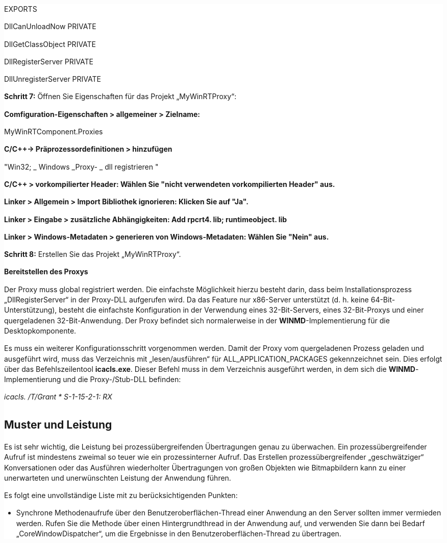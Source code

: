 EXPORTS

DllCanUnloadNow PRIVATE

DllGetClassObject PRIVATE

DllRegisterServer PRIVATE

DllUnregisterServer PRIVATE

**Schritt 7:** Öffnen Sie Eigenschaften für das Projekt „MyWinRTProxy“:

**Comfiguration-Eigenschaften > allgemeiner > Zielname:**

MyWinRTComponent.Proxies

**C/C++-> Präprozessordefinitionen > hinzufügen**

"Win32; \_ Windows \_Proxy- \_ dll registrieren "

**C/C++ > vorkompilierter Header: Wählen Sie "nicht verwendeten vorkompilierten Header" aus.**

**Linker > Allgemein > Import Bibliothek ignorieren: Klicken Sie auf "Ja".**

**Linker > Eingabe > zusätzliche Abhängigkeiten: Add rpcrt4. lib; runtimeobject. lib**

**Linker > Windows-Metadaten > generieren von Windows-Metadaten: Wählen Sie "Nein" aus.**

**Schritt 8:** Erstellen Sie das Projekt „MyWinRTProxy“.

**Bereitstellen des Proxys**

Der Proxy muss global registriert werden. Die einfachste Möglichkeit hierzu besteht darin, dass beim Installationsprozess „DllRegisterServer“ in der Proxy-DLL aufgerufen wird. Da das Feature nur x86-Server unterstützt (d. h. keine 64-Bit-Unterstützung), besteht die einfachste Konfiguration in der Verwendung eines 32-Bit-Servers, eines 32-Bit-Proxys und einer quergeladenen 32-Bit-Anwendung. Der Proxy befindet sich normalerweise in der **WINMD**-Implementierung für die Desktopkomponente.

Es muss ein weiterer Konfigurationsschritt vorgenommen werden. Damit der Proxy vom quergeladenen Prozess geladen und ausgeführt wird, muss das Verzeichnis mit „lesen/ausführen“ für ALL_APPLICATION_PACKAGES gekennzeichnet sein. Dies erfolgt über das Befehlszeilentool **icacls.exe**. Dieser Befehl muss in dem Verzeichnis ausgeführt werden, in dem sich die **WINMD**-Implementierung und die Proxy-/Stub-DLL befinden:

*icacls. /T/Grant \* S-1-15-2-1: RX*

## <a name="patterns-and-performance"></a>Muster und Leistung

Es ist sehr wichtig, die Leistung bei prozessübergreifenden Übertragungen genau zu überwachen. Ein prozessübergreifender Aufruf ist mindestens zweimal so teuer wie ein prozessinterner Aufruf. Das Erstellen prozessübergreifender „geschwätziger“ Konversationen oder das Ausführen wiederholter Übertragungen von großen Objekten wie Bitmapbildern kann zu einer unerwarteten und unerwünschten Leistung der Anwendung führen.

Es folgt eine unvollständige Liste mit zu berücksichtigenden Punkten:

-   Synchrone Methodenaufrufe über den Benutzeroberflächen-Thread einer Anwendung an den Server sollten immer vermieden werden. Rufen Sie die Methode über einen Hintergrundthread in der Anwendung auf, und verwenden Sie dann bei Bedarf „CoreWindowDispatcher“, um die Ergebnisse in den Benutzeroberflächen-Thread zu übertragen.
